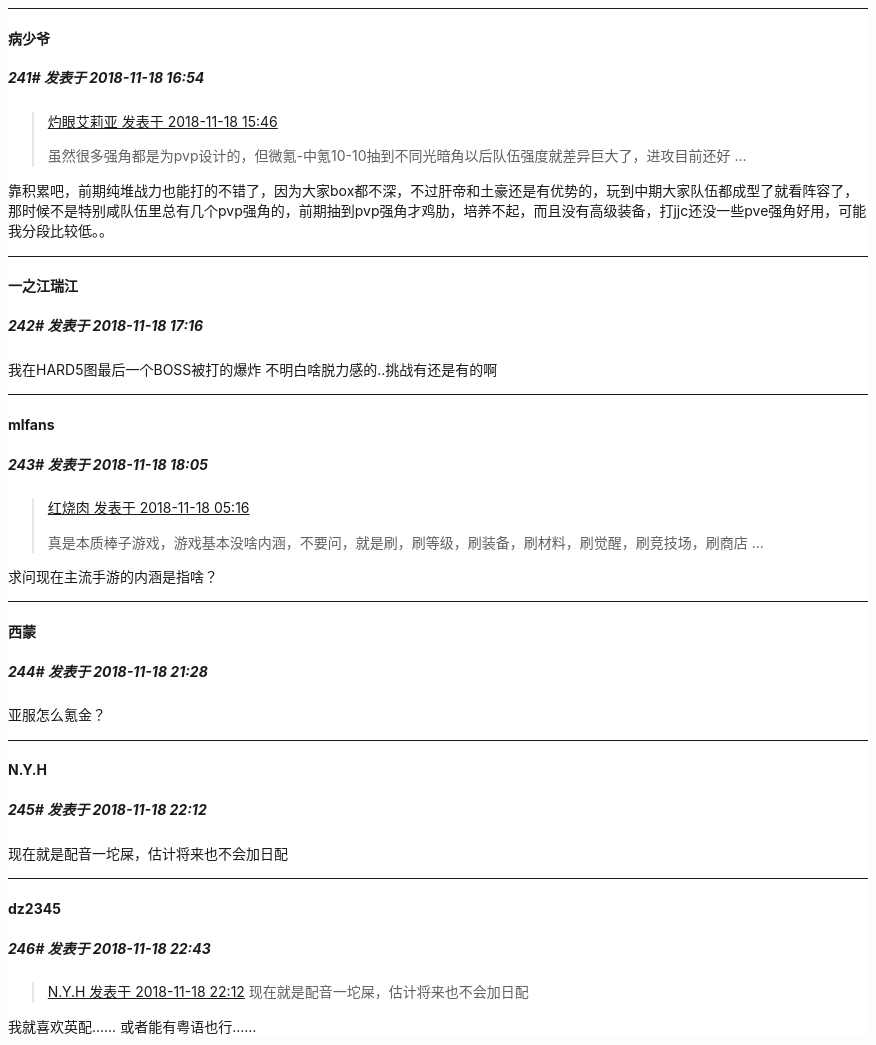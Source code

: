 

*****

####  病少爷  
##### 241#       发表于 2018-11-18 16:54

<blockquote><a href="httphttps://bbs.saraba1st.com/2b/forum.php?mod=redirect&amp;goto=findpost&amp;pid=41635566&amp;ptid=1745815" target="_blank">灼眼艾莉亚 发表于 2018-11-18 15:46</a>

虽然很多强角都是为pvp设计的，但微氪-中氪10-10抽到不同光暗角以后队伍强度就差异巨大了，进攻目前还好 ...</blockquote>
靠积累吧，前期纯堆战力也能打的不错了，因为大家box都不深，不过肝帝和土豪还是有优势的，玩到中期大家队伍都成型了就看阵容了，那时候不是特别咸队伍里总有几个pvp强角的，前期抽到pvp强角才鸡肋，培养不起，而且没有高级装备，打jjc还没一些pve强角好用，可能我分段比较低。。

*****

####  一之江瑞江  
##### 242#       发表于 2018-11-18 17:16

我在HARD5图最后一个BOSS被打的爆炸 不明白啥脱力感的..挑战有还是有的啊

*****

####  mlfans  
##### 243#       发表于 2018-11-18 18:05

<blockquote><a href="httphttps://bbs.saraba1st.com/2b/forum.php?mod=redirect&amp;goto=findpost&amp;pid=41631410&amp;ptid=1745815" target="_blank">红烧肉 发表于 2018-11-18 05:16</a>

真是本质棒子游戏，游戏基本没啥内涵，不要问，就是刷，刷等级，刷装备，刷材料，刷觉醒，刷竞技场，刷商店 ...</blockquote>
求问现在主流手游的内涵是指啥？

*****

####  西蒙  
##### 244#       发表于 2018-11-18 21:28

亚服怎么氪金？

*****

####  N.Y.H  
##### 245#       发表于 2018-11-18 22:12

现在就是配音一坨屎，估计将来也不会加日配

*****

####  dz2345  
##### 246#       发表于 2018-11-18 22:43

<blockquote><a href="httphttps://bbs.saraba1st.com/2b/forum.php?mod=redirect&amp;goto=findpost&amp;pid=41639411&amp;ptid=1745815" target="_blank">N.Y.H 发表于 2018-11-18 22:12</a>
现在就是配音一坨屎，估计将来也不会加日配</blockquote>
我就喜欢英配…… 或者能有粤语也行……
